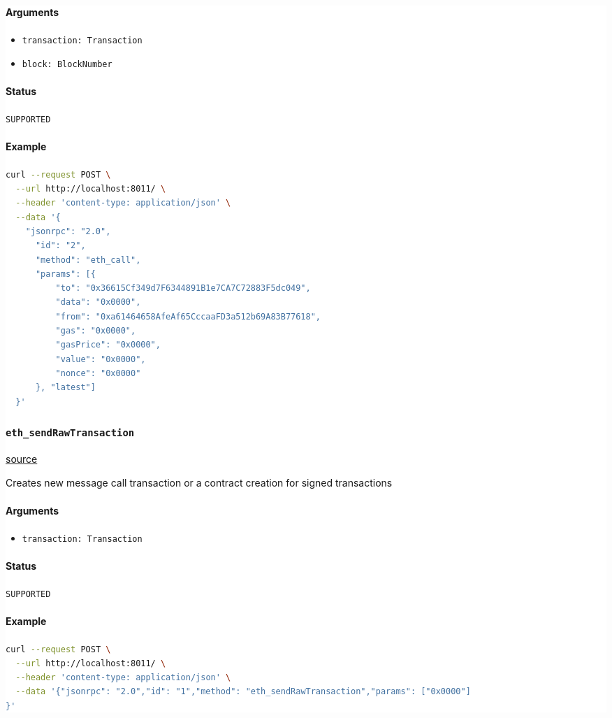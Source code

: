 #### Arguments

+ `transaction: Transaction`

+ `block: BlockNumber`

#### Status

`SUPPORTED`

#### Example

```bash
curl --request POST \
  --url http://localhost:8011/ \
  --header 'content-type: application/json' \
  --data '{
    "jsonrpc": "2.0",
      "id": "2",
      "method": "eth_call",
      "params": [{
          "to": "0x36615Cf349d7F6344891B1e7CA7C72883F5dc049",
          "data": "0x0000",
          "from": "0xa61464658AfeAf65CccaaFD3a512b69A83B77618",
          "gas": "0x0000",
          "gasPrice": "0x0000",
          "value": "0x0000",
          "nonce": "0x0000"
      }, "latest"]
  }'
```

### `eth_sendRawTransaction`

[source](src/node.rs)

Creates new message call transaction or a contract creation for signed transactions

#### Arguments

+ `transaction: Transaction`

#### Status

`SUPPORTED`

#### Example

```bash
curl --request POST \
  --url http://localhost:8011/ \
  --header 'content-type: application/json' \
  --data '{"jsonrpc": "2.0","id": "1","method": "eth_sendRawTransaction","params": ["0x0000"]
}'
```
